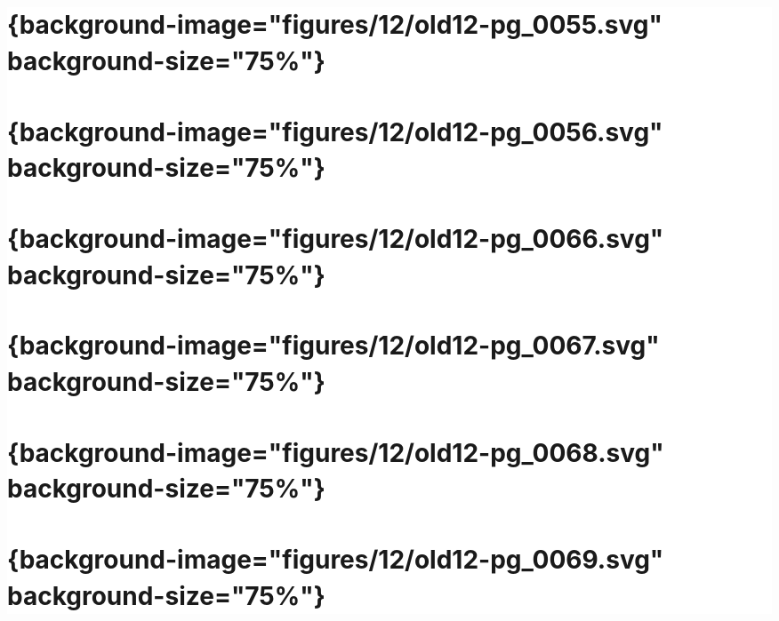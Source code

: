 # {background-image="figures/12/old12-pg_0055.svg" background-size="75%"}
# {background-image="figures/12/old12-pg_0056.svg" background-size="75%"}
# {background-image="figures/12/old12-pg_0066.svg" background-size="75%"}
# {background-image="figures/12/old12-pg_0067.svg" background-size="75%"}
# {background-image="figures/12/old12-pg_0068.svg" background-size="75%"}
# {background-image="figures/12/old12-pg_0069.svg" background-size="75%"}
